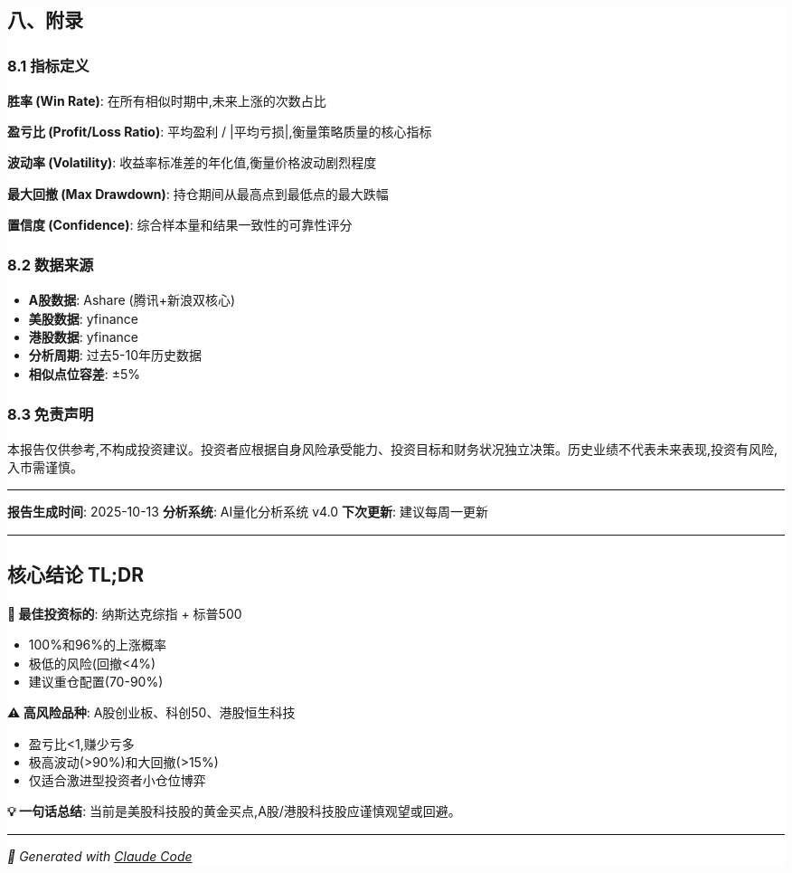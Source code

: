 
## 八、附录

### 8.1 指标定义

**胜率 (Win Rate)**: 在所有相似时期中,未来上涨的次数占比

**盈亏比 (Profit/Loss Ratio)**: 平均盈利 / |平均亏损|,衡量策略质量的核心指标

**波动率 (Volatility)**: 收益率标准差的年化值,衡量价格波动剧烈程度

**最大回撤 (Max Drawdown)**: 持仓期间从最高点到最低点的最大跌幅

**置信度 (Confidence)**: 综合样本量和结果一致性的可靠性评分

### 8.2 数据来源

- **A股数据**: Ashare (腾讯+新浪双核心)
- **美股数据**: yfinance
- **港股数据**: yfinance
- **分析周期**: 过去5-10年历史数据
- **相似点位容差**: ±5%

### 8.3 免责声明

本报告仅供参考,不构成投资建议。投资者应根据自身风险承受能力、投资目标和财务状况独立决策。历史业绩不代表未来表现,投资有风险,入市需谨慎。

---

**报告生成时间**: 2025-10-13
**分析系统**: AI量化分析系统 v4.0
**下次更新**: 建议每周一更新

---

## 核心结论 TL;DR

**🎯 最佳投资标的**: 纳斯达克综指 + 标普500
- 100%和96%的上涨概率
- 极低的风险(回撤<4%)
- 建议重仓配置(70-90%)

**⚠️ 高风险品种**: A股创业板、科创50、港股恒生科技
- 盈亏比<1,赚少亏多
- 极高波动(>90%)和大回撤(>15%)
- 仅适合激进型投资者小仓位博弈

**💡 一句话总结**: 当前是美股科技股的黄金买点,A股/港股科技股应谨慎观望或回避。

---

*🤖 Generated with [Claude Code](https://claude.com/claude-code)*
